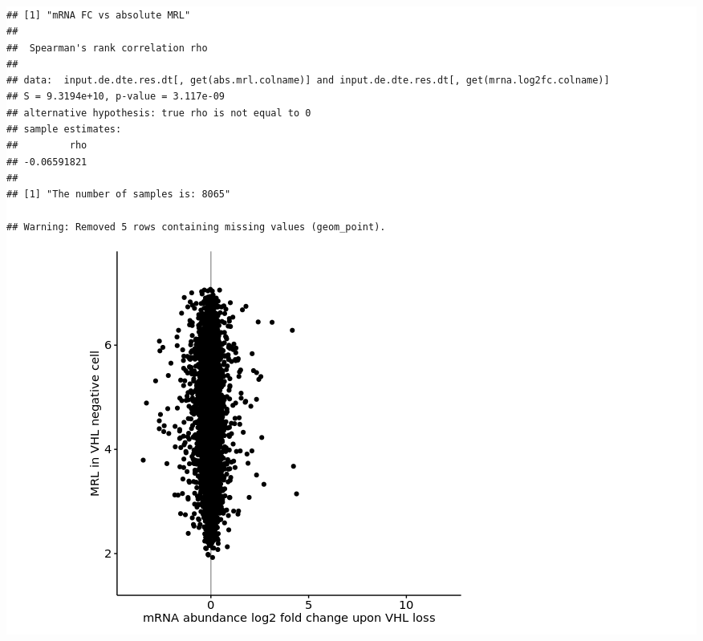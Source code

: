     ## [1] "mRNA FC vs absolute MRL"
    ## 
    ##  Spearman's rank correlation rho
    ## 
    ## data:  input.de.dte.res.dt[, get(abs.mrl.colname)] and input.de.dte.res.dt[, get(mrna.log2fc.colname)]
    ## S = 9.3194e+10, p-value = 3.117e-09
    ## alternative hypothesis: true rho is not equal to 0
    ## sample estimates:
    ##         rho 
    ## -0.06591821 
    ## 
    ## [1] "The number of samples is: 8065"

    ## Warning: Removed 5 rows containing missing values (geom_point).

![](s9-1-2-transcriptional-and-translational-regulation_VHL_files/figure-gfm/similar_analysis_with_786O-3.png)
